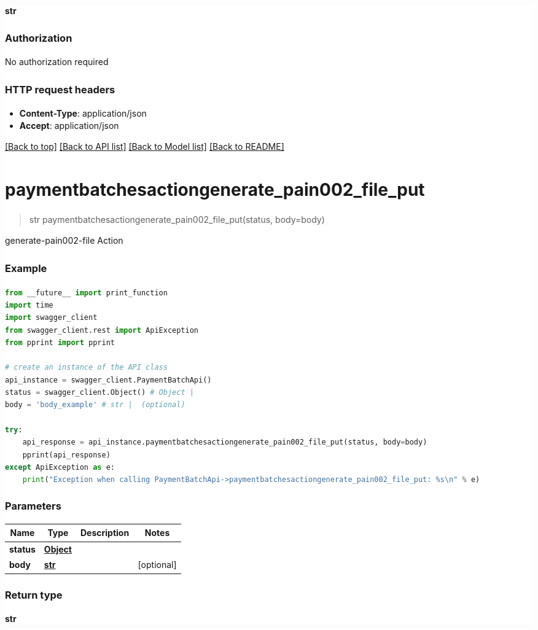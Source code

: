 **str**

### Authorization

No authorization required

### HTTP request headers

 - **Content-Type**: application/json
 - **Accept**: application/json

[[Back to top]](#) [[Back to API list]](../README.md#documentation-for-api-endpoints) [[Back to Model list]](../README.md#documentation-for-models) [[Back to README]](../README.md)

# **paymentbatchesactiongenerate_pain002_file_put**
> str paymentbatchesactiongenerate_pain002_file_put(status, body=body)



generate-pain002-file Action

### Example
```python
from __future__ import print_function
import time
import swagger_client
from swagger_client.rest import ApiException
from pprint import pprint

# create an instance of the API class
api_instance = swagger_client.PaymentBatchApi()
status = swagger_client.Object() # Object | 
body = 'body_example' # str |  (optional)

try:
    api_response = api_instance.paymentbatchesactiongenerate_pain002_file_put(status, body=body)
    pprint(api_response)
except ApiException as e:
    print("Exception when calling PaymentBatchApi->paymentbatchesactiongenerate_pain002_file_put: %s\n" % e)
```

### Parameters

Name | Type | Description  | Notes
------------- | ------------- | ------------- | -------------
 **status** | [**Object**](.md)|  | 
 **body** | [**str**](str.md)|  | [optional] 

### Return type

**str**
